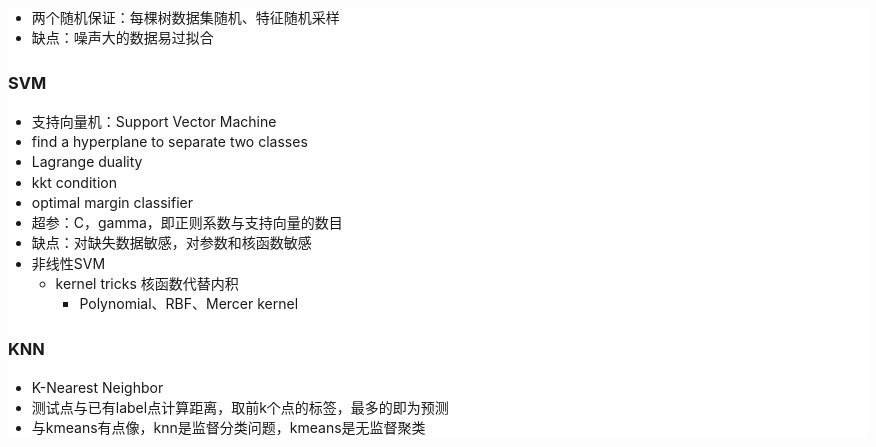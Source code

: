 - 两个随机保证：每棵树数据集随机、特征随机采样
- 缺点：噪声大的数据易过拟合

### SVM

- 支持向量机：Support Vector Machine
- find a hyperplane to separate two classes
- Lagrange duality
- kkt condition
- optimal margin classifier
- 超参：C，gamma，即正则系数与支持向量的数目
- 缺点：对缺失数据敏感，对参数和核函数敏感
- 非线性SVM
  - kernel tricks 核函数代替内积
    - Polynomial、RBF、Mercer kernel

### KNN

- K-Nearest Neighbor
- 测试点与已有label点计算距离，取前k个点的标签，最多的即为预测
- 与kmeans有点像，knn是监督分类问题，kmeans是无监督聚类

